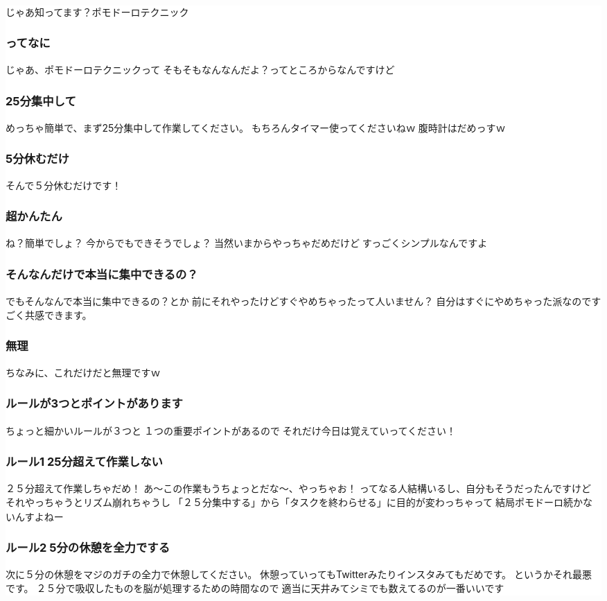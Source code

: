 じゃあ知ってます？ポモドーロテクニック

### ってなに

じゃあ、ポモドーロテクニックって
そもそもなんなんだよ？ってところからなんですけど

### 25分集中して

めっちゃ簡単で、まず25分集中して作業してください。
もちろんタイマー使ってくださいねｗ
腹時計はだめっすｗ

### 5分休むだけ

そんで５分休むだけです！

### 超かんたん

ね？簡単でしょ？
今からでもできそうでしょ？
当然いまからやっちゃだめだけど
すっごくシンプルなんですよ

### そんなんだけで本当に集中できるの？

でもそんなんで本当に集中できるの？とか
前にそれやったけどすぐやめちゃったって人いません？
自分はすぐにやめちゃった派なのですごく共感できます。

### 無理

ちなみに、これだけだと無理ですｗ

### ルールが3つとポイントがあります

ちょっと細かいルールが３つと
１つの重要ポイントがあるので
それだけ今日は覚えていってください！

### ルール1 25分超えて作業しない

２５分超えて作業しちゃだめ！
あ〜この作業もうちょっとだな〜、やっちゃお！
ってなる人結構いるし、自分もそうだったんですけど
それやっちゃうとリズム崩れちゃうし
「２５分集中する」から「タスクを終わらせる」に目的が変わっちゃって
結局ポモドーロ続かないんすよねー

### ルール2 5分の休憩を全力でする

次に５分の休憩をマジのガチの全力で休憩してください。
休憩っていってもTwitterみたりインスタみてもだめです。
というかそれ最悪です。
２５分で吸収したものを脳が処理するための時間なので
適当に天井みてシミでも数えてるのが一番いいです
